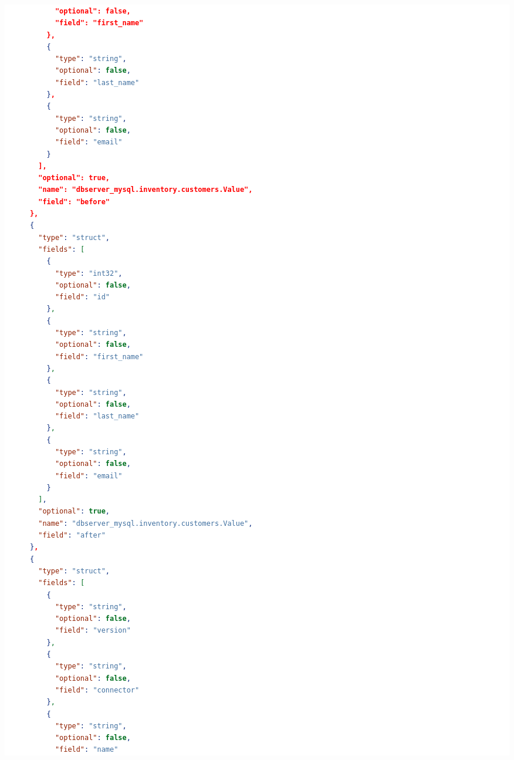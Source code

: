 ```json
            "optional": false,
            "field": "first_name"
          },
          {
            "type": "string",
            "optional": false,
            "field": "last_name"
          },
          {
            "type": "string",
            "optional": false,
            "field": "email"
          }
        ],
        "optional": true,
        "name": "dbserver_mysql.inventory.customers.Value",
        "field": "before"
      },
      {
        "type": "struct",
        "fields": [
          {
            "type": "int32",
            "optional": false,
            "field": "id"
          },
          {
            "type": "string",
            "optional": false,
            "field": "first_name"
          },
          {
            "type": "string",
            "optional": false,
            "field": "last_name"
          },
          {
            "type": "string",
            "optional": false,
            "field": "email"
          }
        ],
        "optional": true,
        "name": "dbserver_mysql.inventory.customers.Value",
        "field": "after"
      },
      {
        "type": "struct",
        "fields": [
          {
            "type": "string",
            "optional": false,
            "field": "version"
          },
          {
            "type": "string",
            "optional": false,
            "field": "connector"
          },
          {
            "type": "string",
            "optional": false,
            "field": "name"
```